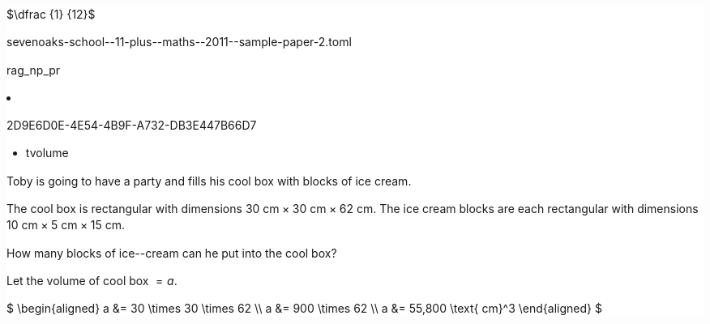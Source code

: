 
</div>
</div>
<div class='answers'>
<div class='answer'>

$\dfrac {1} {12}$

</div>
</div>

<div class='papername'>
<p>sevenoaks-school--11-plus--maths--2011--sample-paper-2.toml</p>
</div>
<div class='rag'>
<p>rag_np_pr</p>
</div>
</div>
</li>
<li>
<div class='question_envelope rag_np_pr question'>
<div class='uuid'>
<p>2D9E6D0E-4E54-4B9F-A732-DB3E447B66D7</p>
</div>
<div class='topics'>
<ul>
<li>
tvolume
</li>
</ul>
</div>
<div class='question question'>

Toby is going to have a party and fills his cool box with blocks of ice cream. 

The cool box is rectangular with dimensions $30 \ \text{cm} \times 30 \ \text{cm} \times 62 \ \text{cm}$. 
The ice cream blocks are each rectangular with dimensions $10 \ \text{cm} \times 5 \ \text{cm} \times 15 \ \text{cm}$.

How many blocks of ice--cream can he put into the cool box?

</div>
<div class='workings'>
<div class='working'>


Let the volume of cool box $= a$.

$
\begin{aligned}
a      &= 30 \times 30 \times 62 \\\\
a      &= 900 \times 62 \\\\
a      &= 55,800 \text{ cm}^3
\end{aligned}
$
